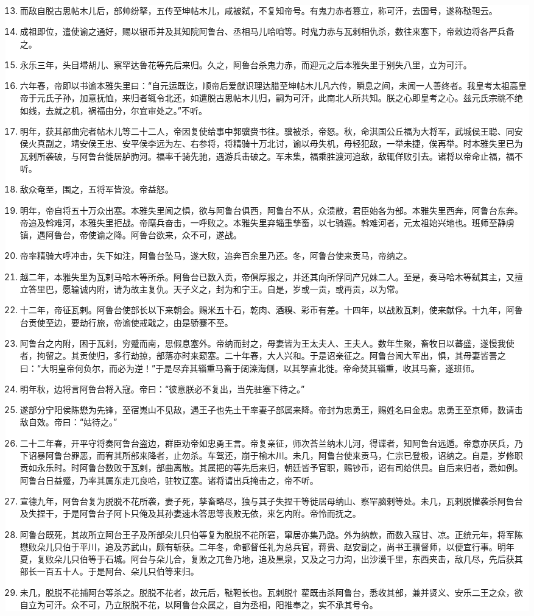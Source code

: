 13. <span id="列传第二百十五_外国八鞑靼-13"></span>
而敌自脱古思帖木儿后，部帅纷拏，五传至坤帖木儿，咸被弑，不复知帝号。有鬼力赤者篡立，称可汗，去国号，遂称鞑靼云。

14. <span id="列传第二百十五_外国八鞑靼-14"></span>
成祖即位，遣使谕之通好，赐以银币并及其知院阿鲁台、丞相马儿哈咱等。时鬼力赤与瓦剌相仇杀，数往来塞下，帝敕边将各严兵备之。

15. <span id="列传第二百十五_外国八鞑靼-15"></span>
永乐三年，头目埽胡儿、察罕达鲁花等先后来归。久之，阿鲁台杀鬼力赤，而迎元之后本雅失里于别失八里，立为可汗。

16. <span id="列传第二百十五_外国八鞑靼-16"></span>
六年春，帝即以书谕本雅失里曰：“自元运既讫，顺帝后爱猷识理达腊至坤帖木儿凡六传，瞬息之间，未闻一人善终者。我皇考太祖高皇帝于元氏子孙，加意抚恤，来归者辄令北还，如遣脱古思帖木儿归，嗣为可汗，此南北人所共知。朕之心即皇考之心。兹元氏宗祧不绝如线，去就之机，祸福由分，尔宜审处之。”不听。

17. <span id="列传第二百十五_外国八鞑靼-17"></span>
明年，获其部曲完者帖木儿等二十二人，帝因复使给事中郭骥赍书往。骥被杀，帝怒。秋，命淇国公丘福为大将军，武城侯王聪、同安侯火真副之，靖安侯王忠、安平侯李远为左、右参将，将精骑十万北讨，谕以毋失机，毋轻犯敌，一举未捷，俟再举。时本雅失里已为瓦剌所袭破，与阿鲁台徙居胪朐河。福率千骑先驰，遇游兵击破之。军未集，福乘胜渡河追敌，敌辄佯败引去。诸将以帝命止福，福不听。

18. <span id="列传第二百十五_外国八鞑靼-18"></span>
敌众奄至，围之，五将军皆没。帝益怒。

19. <span id="列传第二百十五_外国八鞑靼-19"></span>
明年，帝自将五十万众出塞。本雅失里闻之惧，欲与阿鲁台俱西，阿鲁台不从，众溃散，君臣始各为部。本雅失里西奔，阿鲁台东奔。帝追及斡难河，本雅失里拒战。帝麾兵奋击，一呼败之。本雅失里弃辎重孳畜，以七骑遁。斡难河者，元太祖始兴地也。班师至静虏镇，遇阿鲁台，帝使谕之降。阿鲁台欲来，众不可，遂战。

20. <span id="列传第二百十五_外国八鞑靼-20"></span>
帝率精骑大呼冲击，矢下如注，阿鲁台坠马，遂大败，追奔百余里乃还。冬，阿鲁台使来贡马，帝纳之。

21. <span id="列传第二百十五_外国八鞑靼-21"></span>
越二年，本雅失里为瓦剌马哈木等所杀。阿鲁台已数入贡，帝俱厚报之，并还其向所俘同产兄妹二人。至是，奏马哈木等弑其主，又擅立答里巴，愿输诚内附，请为故主复仇。天子义之，封为和宁王。自是，岁或一贡，或再贡，以为常。

22. <span id="列传第二百十五_外国八鞑靼-22"></span>
十二年，帝征瓦剌。阿鲁台使部长以下来朝会。赐米五十石，乾肉、酒糗、彩币有差。十四年，以战败瓦剌，使来献俘。十九年，阿鲁台贡使至边，要劫行旅，帝谕使戒戢之，由是骄蹇不至。

23. <span id="列传第二百十五_外国八鞑靼-23"></span>
阿鲁台之内附，困于瓦剌，穷蹙而南，思假息塞外。帝纳而封之，母妻皆为王太夫人、王夫人。数年生聚，畜牧日以蕃盛，遂慢我使者，拘留之。其贡使归，多行劫掠，部落亦时来窥塞。二十年春，大人兴和。于是诏亲征之。阿鲁台闻大军出，惧，其母妻皆詈之曰：“大明皇帝何负尔，而必为逆！”于是尽弃其辎重马畜于阔滦海侧，以其孥直北徙。帝命焚其辎重，收其马畜，遂班师。

24. <span id="列传第二百十五_外国八鞑靼-24"></span>
明年秋，边将言阿鲁台将入寇。帝曰：“彼意朕必不复出，当先驻塞下待之。”

25. <span id="列传第二百十五_外国八鞑靼-25"></span>
遂部分宁阳侯陈懋为先锋，至宿嵬山不见敌，遇王子也先土干率妻子部属来降。帝封为忠勇王，赐姓名曰金忠。忠勇王至京师，数请击敌自效。帝曰：“姑待之。”

26. <span id="列传第二百十五_外国八鞑靼-26"></span>
二十二年春，开平守将奏阿鲁台盗边，群臣劝帝如忠勇王言。帝复亲征，师次荅兰纳木儿河，得谍者，知阿鲁台远遁。帝意亦厌兵，乃下诏暴阿鲁台罪恶，而宥其所部来降者，止勿杀。车驾还，崩于榆木川。未几，阿鲁台使来贡马，仁宗已登极，诏纳之。自是，岁修职贡如永乐时。时阿鲁台数败于瓦剌，部曲离散。其属把的等先后来归，朝廷皆予官职，赐钞币，诏有司给供具。自后来归者，悉如例。阿鲁台日益蹙，乃率其属东走兀良哈，驻牧辽塞。诸将请出兵掩击之，帝不听。

27. <span id="列传第二百十五_外国八鞑靼-27"></span>
宣德九年，阿鲁台复为脱脱不花所袭，妻子死，孳畜略尽，独与其子失捏干等徙居母纳山、察罕脑剌等处。未几，瓦剌脱懽袭杀阿鲁台及失捏干，于是阿鲁台子阿卜只俺及其孙妻速木答思等丧败无依，来乞内附。帝怜而抚之。

28. <span id="列传第二百十五_外国八鞑靼-28"></span>
阿鲁台既死，其故所立阿台王子及所部朵儿只伯等复为脱脱不花所窘，窜居亦集乃路。外为纳款，而数入寇甘、凉。正统元年，将军陈懋败朵儿只伯于平川，追及苏武山，颇有斩获。二年冬，命都督任礼为总兵官，蒋贵、赵安副之，尚书王骥督师，以便宜行事。明年夏，复败朵儿只伯等于石城。阿台与朵儿合，复败之兀鲁乃地，追及黑泉，又及之刁力沟，出沙漠千里，东西夹击，敌几尽，先后获其部长一百五十人。于是阿台、朵儿只伯等来归。

29. <span id="列传第二百十五_外国八鞑靼-29"></span>
未几，脱脱不花捕阿台等杀之。脱脱不花者，故元后，鞑靼长也。瓦剌脱忄雚既击杀阿鲁台，悉收其部，兼并贤义、安乐二王之众，欲自立为可汗。众不可，乃立脱脱不花，以阿鲁台众属之，自为丞相，阳推奉之，实不承其号令。
